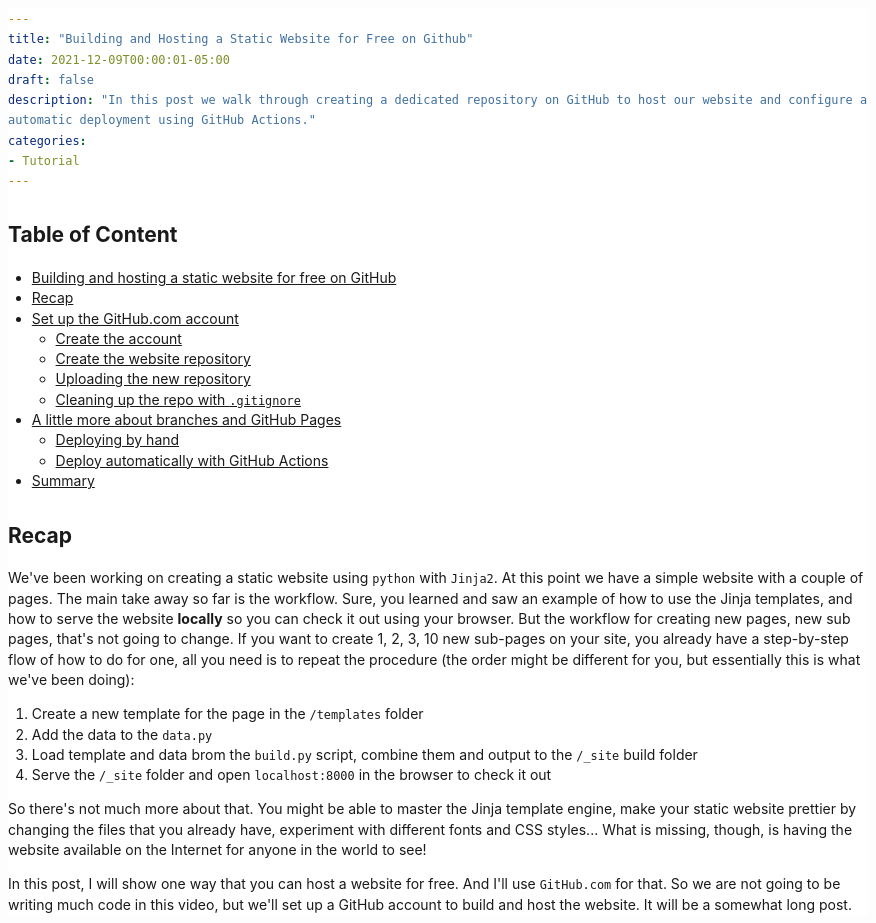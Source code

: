 ```yaml
---
title: "Building and Hosting a Static Website for Free on Github"
date: 2021-12-09T00:00:01-05:00
draft: false
description: "In this post we walk through creating a dedicated repository on GitHub to host our website and configure a automatic deployment using GitHub Actions."
categories:
- Tutorial
---
```


## Table of Content

- [Building and hosting a static website for free on GitHub](#building-and-hosting-a-static-website-for-free-on-github)
- [Recap](#recap)
- [Set up the GitHub.com account](#set-up-the-githubcom-account)
  - [Create the account](#create-the-account)
  - [Create the website repository](#create-the-website-repository)
  - [Uploading the new repository](#uploading-the-new-repository)
  - [Cleaning up the repo with `.gitignore`](#cleaning-up-the-repo-with-gitignore)
- [A little more about branches and GitHub Pages](#a-little-more-about-branches-and-github-pages)
  - [Deploying by hand](#deploying-by-hand)
  - [Deploy automatically with GitHub Actions](#deploy-automatically-with-github-actions)
- [Summary](#summary)

## Recap

We've been working on creating a static website using `python` with `Jinja2`. At this point we have a simple website with a couple of pages. The main take away so far is the workflow. Sure, you learned and saw an example of how to use the Jinja templates, and how to serve the website **locally** so you can check it out using your browser. But the workflow for creating new pages, new sub pages, that's not going to change. If you want to create 1, 2, 3, 10 new sub-pages on your site, you already have a step-by-step flow of how to do for one, all you need is to repeat the procedure (the order might be different for you, but essentially this is what we've been doing):

1. Create a new template for the page in the `/templates` folder
2. Add the data to the `data.py`
3. Load template and data brom the `build.py` script, combine them and output to the `/_site` build folder
4. Serve the `/_site` folder and open `localhost:8000` in the browser to check it out

So there's not much more about that. You might be able to master the Jinja template engine, make your static website prettier by changing the files that you already have, experiment with different fonts and CSS styles... What is missing, though, is having the website available on the Internet for anyone in the world to see!

In this post, I will show one way that you can host a website for free. And I'll use `GitHub.com` for that. So we are not going to be writing much code in this video, but we'll set up a GitHub account to build and host the website. It will be a somewhat long post.
